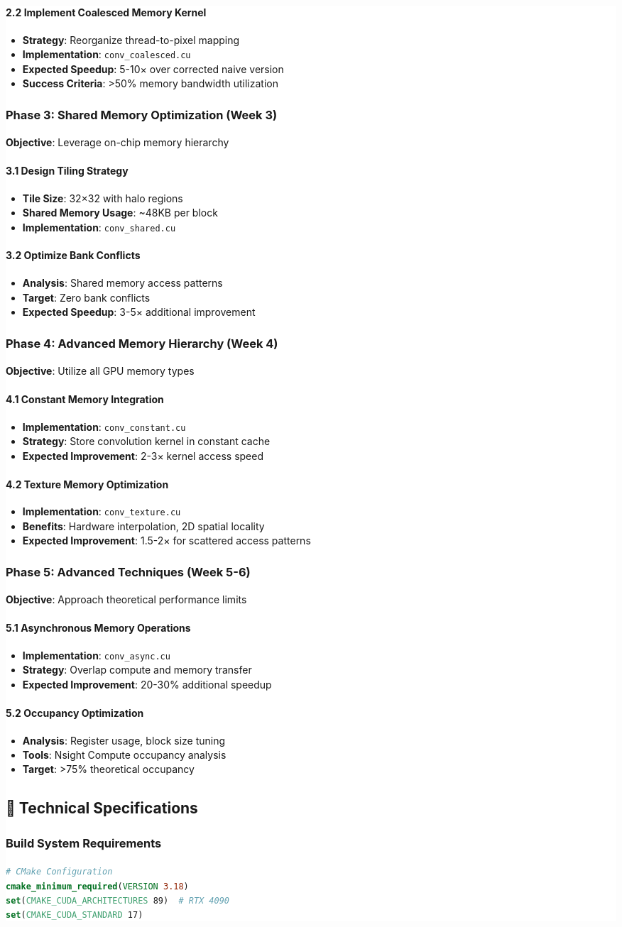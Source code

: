 #### 2.2 Implement Coalesced Memory Kernel
- **Strategy**: Reorganize thread-to-pixel mapping
- **Implementation**: `conv_coalesced.cu`
- **Expected Speedup**: 5-10× over corrected naive version
- **Success Criteria**: >50% memory bandwidth utilization

### Phase 3: Shared Memory Optimization (Week 3)
**Objective**: Leverage on-chip memory hierarchy

#### 3.1 Design Tiling Strategy
- **Tile Size**: 32×32 with halo regions
- **Shared Memory Usage**: ~48KB per block
- **Implementation**: `conv_shared.cu`

#### 3.2 Optimize Bank Conflicts
- **Analysis**: Shared memory access patterns
- **Target**: Zero bank conflicts
- **Expected Speedup**: 3-5× additional improvement

### Phase 4: Advanced Memory Hierarchy (Week 4)
**Objective**: Utilize all GPU memory types

#### 4.1 Constant Memory Integration
- **Implementation**: `conv_constant.cu`
- **Strategy**: Store convolution kernel in constant cache
- **Expected Improvement**: 2-3× kernel access speed

#### 4.2 Texture Memory Optimization
- **Implementation**: `conv_texture.cu`  
- **Benefits**: Hardware interpolation, 2D spatial locality
- **Expected Improvement**: 1.5-2× for scattered access patterns

### Phase 5: Advanced Techniques (Week 5-6)
**Objective**: Approach theoretical performance limits

#### 5.1 Asynchronous Memory Operations
- **Implementation**: `conv_async.cu`
- **Strategy**: Overlap compute and memory transfer
- **Expected Improvement**: 20-30% additional speedup

#### 5.2 Occupancy Optimization
- **Analysis**: Register usage, block size tuning
- **Tools**: Nsight Compute occupancy analysis
- **Target**: >75% theoretical occupancy

## 🔧 Technical Specifications

### Build System Requirements
```cmake
# CMake Configuration
cmake_minimum_required(VERSION 3.18)
set(CMAKE_CUDA_ARCHITECTURES 89)  # RTX 4090
set(CMAKE_CUDA_STANDARD 17)
```
